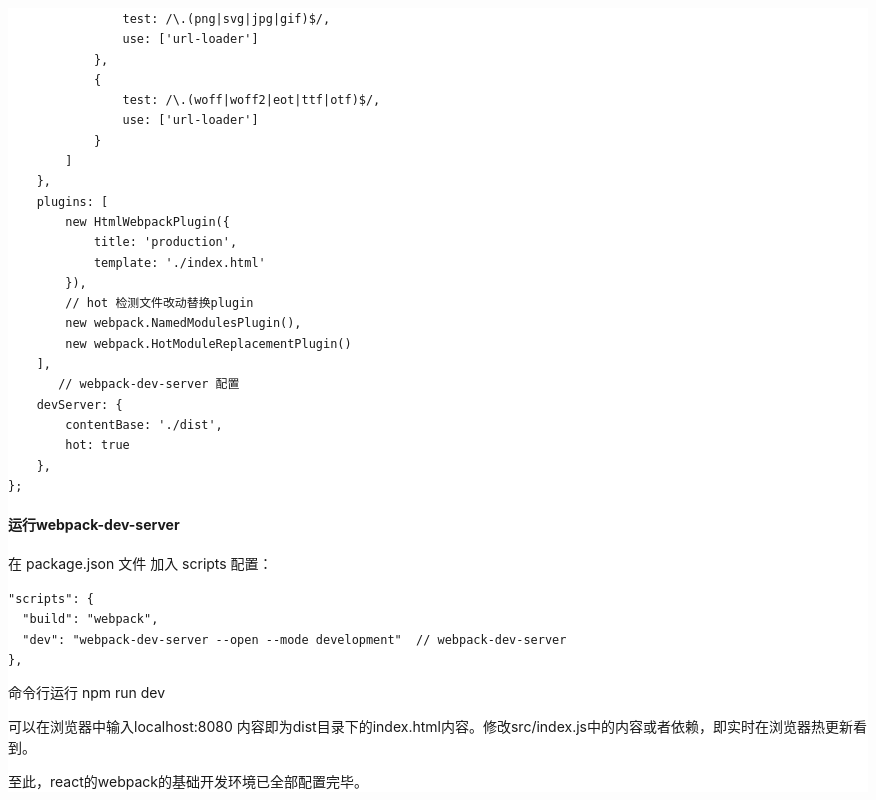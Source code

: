 ```
				test: /\.(png|svg|jpg|gif)$/,
				use: ['url-loader']
			},
			{
				test: /\.(woff|woff2|eot|ttf|otf)$/,
				use: ['url-loader']
			}
		]
	},
	plugins: [
		new HtmlWebpackPlugin({
			title: 'production',
			template: './index.html'    
		}),
		// hot 检测文件改动替换plugin
		new webpack.NamedModulesPlugin(),      
		new webpack.HotModuleReplacementPlugin()		
	],
       // webpack-dev-server 配置
	devServer: {
		contentBase: './dist',
		hot: true
	},
};
```

#### 运行webpack-dev-server
在 package.json 文件 加入 scripts 配置：
```
"scripts": {
  "build": "webpack",
  "dev": "webpack-dev-server --open --mode development"  // webpack-dev-server
},
```
命令行运行 npm run dev

可以在浏览器中输入localhost:8080 内容即为dist目录下的index.html内容。修改src/index.js中的内容或者依赖，即实时在浏览器热更新看到。

至此，react的webpack的基础开发环境已全部配置完毕。